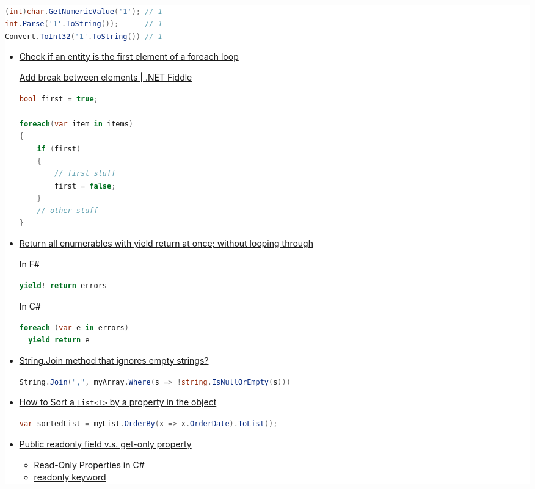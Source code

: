   ```cs
  (int)char.GetNumericValue('1'); // 1
  int.Parse('1'.ToString());      // 1
  Convert.ToInt32('1'.ToString()) // 1
  ```

* [Check if an entity is the first element of a foreach loop](https://stackoverflow.com/q/3553352/1366033)

  [Add break between elements | .NET Fiddle](https://dotnetfiddle.net/9tb3cy)

  ```cs
  bool first = true;

  foreach(var item in items)
  {
      if (first)
      {
          // first stuff
          first = false;
      }
      // other stuff
  }
  ```

* [Return all enumerables with yield return at once; without looping through](https://stackoverflow.com/q/1270024/1366033)

  In F#

  ```fs
  yield! return errors
  ```

  In C#

  ```cs
  foreach (var e in errors)
    yield return e
  ```

* [String.Join method that ignores empty strings?](https://stackoverflow.com/q/16325995/1366033)

  ```cs
  String.Join(",", myArray.Where(s => !string.IsNullOrEmpty(s)))
  ```

* [How to Sort a `List<T>` by a property in the object](https://stackoverflow.com/q/3309188/1366033)

  ```cs
  var sortedList = myList.OrderBy(x => x.OrderDate).ToList();
  ```

* [Public readonly field v.s. get-only property](https://stackoverflow.com/q/40039175/1366033)

  * [Read-Only Properties in C#](https://docs.microsoft.com/en-us/dotnet/csharp/properties#read-only)
  * [readonly keyword](https://docs.microsoft.com/en-us/dotnet/csharp/language-reference/keywords/readonly)
